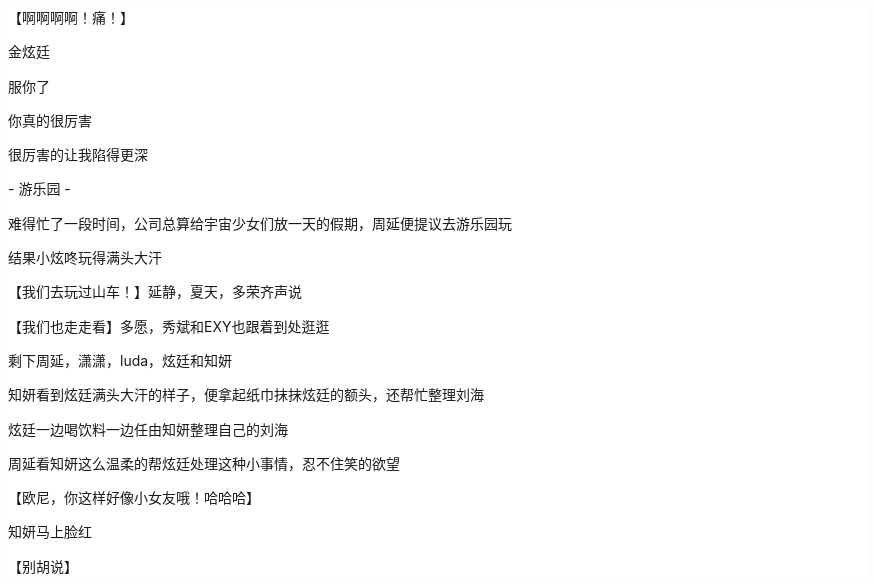 
【啊啊啊啊！痛！】





 

金炫廷

 

服你了

 

你真的很厉害

 

很厉害的让我陷得更深

 

 

 

\- 游乐园 -

 

 

 

难得忙了一段时间，公司总算给宇宙少女们放一天的假期，周延便提议去游乐园玩

 

结果小炫咚玩得满头大汗

 

【我们去玩过山车！】延静，夏天，多荣齐声说

 

【我们也走走看】多愿，秀斌和EXY也跟着到处逛逛

 

剩下周延，潇潇，luda，炫廷和知妍

 

知妍看到炫廷满头大汗的样子，便拿起纸巾抹抹炫廷的额头，还帮忙整理刘海

 

炫廷一边喝饮料一边任由知妍整理自己的刘海

 

周延看知妍这么温柔的帮炫廷处理这种小事情，忍不住笑的欲望

 

【欧尼，你这样好像小女友哦！哈哈哈】

 

知妍马上脸红

 

【别胡说】
